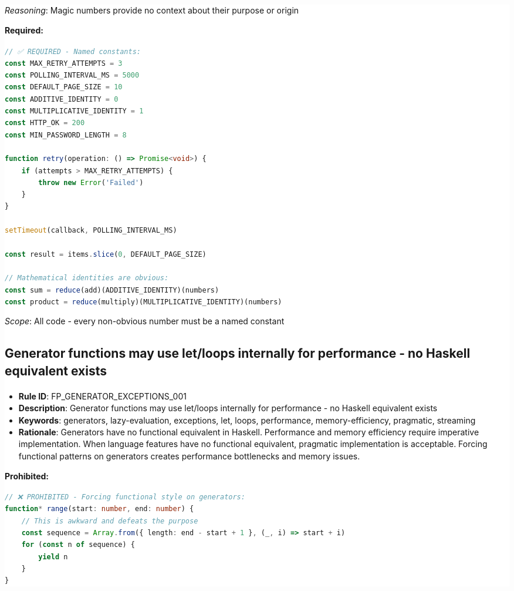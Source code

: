 *Reasoning*: Magic numbers provide no context about their purpose or origin

**Required:**
```ts
// ✅ REQUIRED - Named constants:
const MAX_RETRY_ATTEMPTS = 3
const POLLING_INTERVAL_MS = 5000
const DEFAULT_PAGE_SIZE = 10
const ADDITIVE_IDENTITY = 0
const MULTIPLICATIVE_IDENTITY = 1
const HTTP_OK = 200
const MIN_PASSWORD_LENGTH = 8

function retry(operation: () => Promise<void>) {
	if (attempts > MAX_RETRY_ATTEMPTS) {
		throw new Error('Failed')
	}
}

setTimeout(callback, POLLING_INTERVAL_MS)

const result = items.slice(0, DEFAULT_PAGE_SIZE)

// Mathematical identities are obvious:
const sum = reduce(add)(ADDITIVE_IDENTITY)(numbers)
const product = reduce(multiply)(MULTIPLICATIVE_IDENTITY)(numbers)
```

*Scope*: All code - every non-obvious number must be a named constant


## Generator functions may use let/loops internally for performance - no Haskell equivalent exists

- **Rule ID**: FP_GENERATOR_EXCEPTIONS_001
- **Description**: Generator functions may use let/loops internally for performance - no Haskell equivalent exists
- **Keywords**: generators, lazy-evaluation, exceptions, let, loops, performance, memory-efficiency, pragmatic, streaming
- **Rationale**: Generators have no functional equivalent in Haskell. Performance and memory efficiency require imperative implementation. When language features have no functional equivalent, pragmatic implementation is acceptable. Forcing functional patterns on generators creates performance bottlenecks and memory issues.

**Prohibited:**
```ts
// ❌ PROHIBITED - Forcing functional style on generators:
function* range(start: number, end: number) {
	// This is awkward and defeats the purpose
	const sequence = Array.from({ length: end - start + 1 }, (_, i) => start + i)
	for (const n of sequence) {
		yield n
	}
}
```

